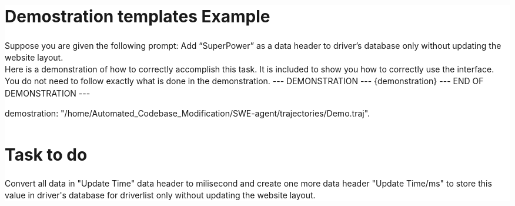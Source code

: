 



# Demostration templates Example
Suppose you are given the following prompt: Add “SuperPower” as a data header to driver’s database only without updating the website layout.    
Here is a demonstration of how to correctly accomplish this task.
  It is included to show you how to correctly use the interface.
  You do not need to follow exactly what is done in the demonstration.
  --- DEMONSTRATION ---
  {demonstration}
  --- END OF DEMONSTRATION ---

demostration: "/home/Automated_Codebase_Modification/SWE-agent/trajectories/Demo.traj".

# Task to do 


Convert all data in "Update Time" data header to milisecond and create one more data header "Update Time/ms" to store this value in driver's database for driverlist only without updating the website layout.
